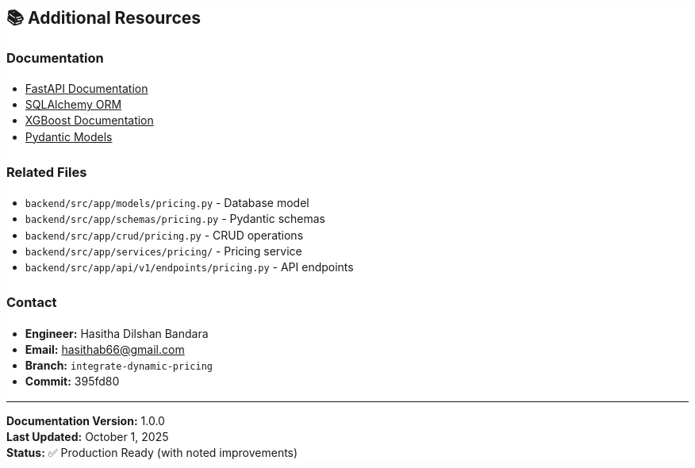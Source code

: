 
## 📚 Additional Resources

### Documentation
- [FastAPI Documentation](https://fastapi.tiangolo.com/)
- [SQLAlchemy ORM](https://docs.sqlalchemy.org/)
- [XGBoost Documentation](https://xgboost.readthedocs.io/)
- [Pydantic Models](https://docs.pydantic.dev/)

### Related Files
- `backend/src/app/models/pricing.py` - Database model
- `backend/src/app/schemas/pricing.py` - Pydantic schemas
- `backend/src/app/crud/pricing.py` - CRUD operations
- `backend/src/app/services/pricing/` - Pricing service
- `backend/src/app/api/v1/endpoints/pricing.py` - API endpoints

### Contact
- **Engineer:** Hasitha Dilshan Bandara
- **Email:** hasithab66@gmail.com
- **Branch:** `integrate-dynamic-pricing`
- **Commit:** 395fd80

---

**Documentation Version:** 1.0.0  
**Last Updated:** October 1, 2025  
**Status:** ✅ Production Ready (with noted improvements)

